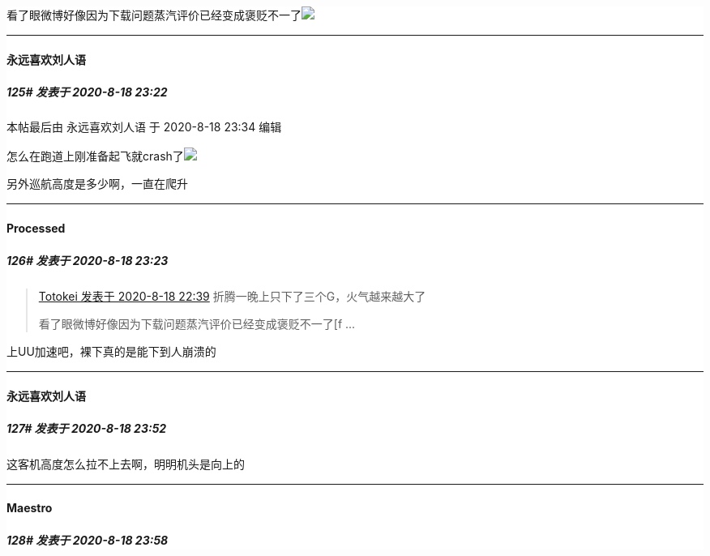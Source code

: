 
看了眼微博好像因为下载问题蒸汽评价已经变成褒贬不一了<img src="https://static.saraba1st.com/image/smiley/face2017/067.png" referrerpolicy="no-referrer">







*****

####  永远喜欢刘人语  
##### 125#       发表于 2020-8-18 23:22



 本帖最后由 永远喜欢刘人语 于 2020-8-18 23:34 编辑 

怎么在跑道上刚准备起飞就crash了<img src="https://static.saraba1st.com/image/smiley/face2017/067.png" referrerpolicy="no-referrer">

另外巡航高度是多少啊，一直在爬升







*****

####  Processed  
##### 126#       发表于 2020-8-18 23:23



<blockquote><a href="httphttps://bbs.saraba1st.com/2b/forum.php?mod=redirect&amp;goto=findpost&amp;pid=48478558&amp;ptid=1953320" target="_blank">Totokei 发表于 2020-8-18 22:39</a>
折腾一晚上只下了三个G，火气越来越大了


看了眼微博好像因为下载问题蒸汽评价已经变成褒贬不一了[f ...</blockquote>
上UU加速吧，裸下真的是能下到人崩溃的







*****

####  永远喜欢刘人语  
##### 127#       发表于 2020-8-18 23:52




这客机高度怎么拉不上去啊，明明机头是向上的







*****

####  Maestro  
##### 128#       发表于 2020-8-18 23:58
